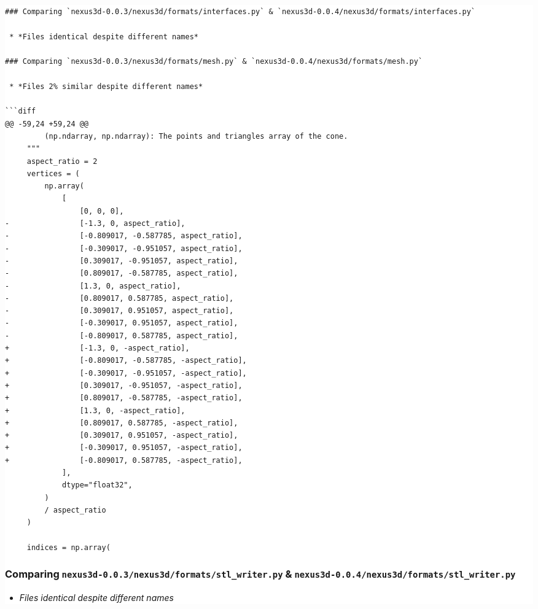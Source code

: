 ```
### Comparing `nexus3d-0.0.3/nexus3d/formats/interfaces.py` & `nexus3d-0.0.4/nexus3d/formats/interfaces.py`

 * *Files identical despite different names*

### Comparing `nexus3d-0.0.3/nexus3d/formats/mesh.py` & `nexus3d-0.0.4/nexus3d/formats/mesh.py`

 * *Files 2% similar despite different names*

```diff
@@ -59,24 +59,24 @@
         (np.ndarray, np.ndarray): The points and triangles array of the cone.
     """
     aspect_ratio = 2
     vertices = (
         np.array(
             [
                 [0, 0, 0],
-                [-1.3, 0, aspect_ratio],
-                [-0.809017, -0.587785, aspect_ratio],
-                [-0.309017, -0.951057, aspect_ratio],
-                [0.309017, -0.951057, aspect_ratio],
-                [0.809017, -0.587785, aspect_ratio],
-                [1.3, 0, aspect_ratio],
-                [0.809017, 0.587785, aspect_ratio],
-                [0.309017, 0.951057, aspect_ratio],
-                [-0.309017, 0.951057, aspect_ratio],
-                [-0.809017, 0.587785, aspect_ratio],
+                [-1.3, 0, -aspect_ratio],
+                [-0.809017, -0.587785, -aspect_ratio],
+                [-0.309017, -0.951057, -aspect_ratio],
+                [0.309017, -0.951057, -aspect_ratio],
+                [0.809017, -0.587785, -aspect_ratio],
+                [1.3, 0, -aspect_ratio],
+                [0.809017, 0.587785, -aspect_ratio],
+                [0.309017, 0.951057, -aspect_ratio],
+                [-0.309017, 0.951057, -aspect_ratio],
+                [-0.809017, 0.587785, -aspect_ratio],
             ],
             dtype="float32",
         )
         / aspect_ratio
     )
 
     indices = np.array(
```

### Comparing `nexus3d-0.0.3/nexus3d/formats/stl_writer.py` & `nexus3d-0.0.4/nexus3d/formats/stl_writer.py`

 * *Files identical despite different names*
